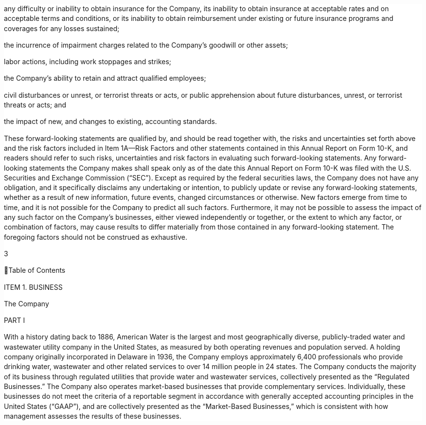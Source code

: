 any  difficulty  or  inability  to  obtain  insurance  for  the  Company,  its  inability  to  obtain  insurance  at  acceptable  rates  and  on  acceptable  terms  and  conditions,  or  its  inability  to  obtain
reimbursement under existing or future insurance programs and coverages for any losses sustained;

the incurrence of impairment charges related to the Company’s goodwill or other assets;

labor actions, including work stoppages and strikes;

the Company’s ability to retain and attract qualified employees;

civil disturbances or unrest, or terrorist threats or acts, or public apprehension about future disturbances, unrest, or terrorist threats or acts; and

the impact of new, and changes to existing, accounting standards.

These forward-looking statements are qualified by, and should be read together with, the risks and uncertainties set forth above and the risk factors included in Item 1A—Risk Factors and other
statements  contained  in  this Annual  Report  on Form  10-K, and readers  should  refer  to  such  risks,  uncertainties  and  risk  factors  in  evaluating  such forward-looking  statements.  Any forward-looking
statements the Company makes shall speak only as of the date this Annual Report on Form 10-K was filed with the U.S. Securities and Exchange Commission (“SEC”). Except as required by the federal
securities laws, the Company does not have any obligation, and it specifically disclaims any undertaking or intention, to publicly update or revise any forward-looking statements, whether as a result of
new information, future events, changed circumstances or otherwise. New factors emerge from time to time, and it is not possible for the Company to predict all such factors. Furthermore, it may not be
possible to assess the impact of any such factor on the Company’s businesses, either viewed independently or together, or the extent to which any factor, or combination of factors, may cause results to
differ materially from those contained in any forward-looking statement. The foregoing factors should not be construed as exhaustive.

3

Table of Contents

ITEM 1.    BUSINESS

The Company

PART I

With a history dating back to 1886, American Water is the largest and most geographically diverse, publicly-traded water and wastewater utility company in the United States, as measured by
both operating revenues and population served. A holding company originally incorporated in Delaware in 1936, the Company employs approximately 6,400 professionals who provide drinking water,
wastewater and other related services to over 14 million people in 24 states. The Company conducts the majority of its business through regulated utilities that provide water and wastewater services,
collectively presented as the “Regulated Businesses.” The Company also operates market-based businesses that provide complementary services. Individually, these businesses do not meet the criteria of
a reportable segment in accordance with generally accepted accounting principles in the United States (“GAAP”), and are collectively presented as the “Market-Based Businesses,” which is consistent
with how management assesses the results of these businesses.
